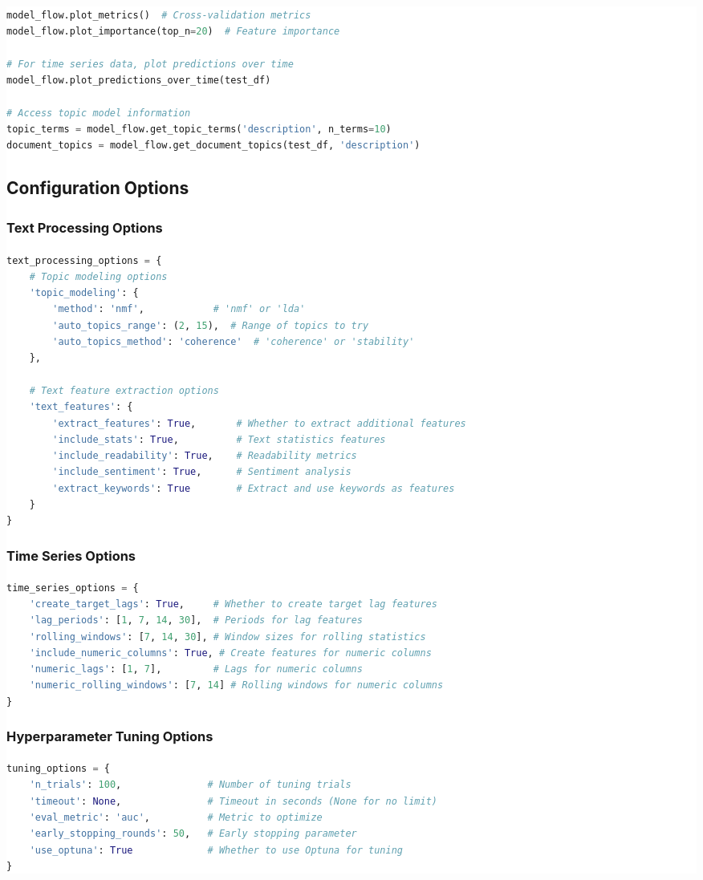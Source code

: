 ```python
model_flow.plot_metrics()  # Cross-validation metrics
model_flow.plot_importance(top_n=20)  # Feature importance

# For time series data, plot predictions over time
model_flow.plot_predictions_over_time(test_df)

# Access topic model information
topic_terms = model_flow.get_topic_terms('description', n_terms=10)
document_topics = model_flow.get_document_topics(test_df, 'description')
```

## Configuration Options

### Text Processing Options

```python
text_processing_options = {
    # Topic modeling options
    'topic_modeling': {
        'method': 'nmf',            # 'nmf' or 'lda'
        'auto_topics_range': (2, 15),  # Range of topics to try
        'auto_topics_method': 'coherence'  # 'coherence' or 'stability'
    },
    
    # Text feature extraction options
    'text_features': {
        'extract_features': True,       # Whether to extract additional features
        'include_stats': True,          # Text statistics features
        'include_readability': True,    # Readability metrics
        'include_sentiment': True,      # Sentiment analysis
        'extract_keywords': True        # Extract and use keywords as features
    }
}
```

### Time Series Options

```python
time_series_options = {
    'create_target_lags': True,     # Whether to create target lag features
    'lag_periods': [1, 7, 14, 30],  # Periods for lag features
    'rolling_windows': [7, 14, 30], # Window sizes for rolling statistics
    'include_numeric_columns': True, # Create features for numeric columns
    'numeric_lags': [1, 7],         # Lags for numeric columns
    'numeric_rolling_windows': [7, 14] # Rolling windows for numeric columns
}
```

### Hyperparameter Tuning Options

```python
tuning_options = {
    'n_trials': 100,               # Number of tuning trials
    'timeout': None,               # Timeout in seconds (None for no limit)
    'eval_metric': 'auc',          # Metric to optimize 
    'early_stopping_rounds': 50,   # Early stopping parameter
    'use_optuna': True             # Whether to use Optuna for tuning
}
```
